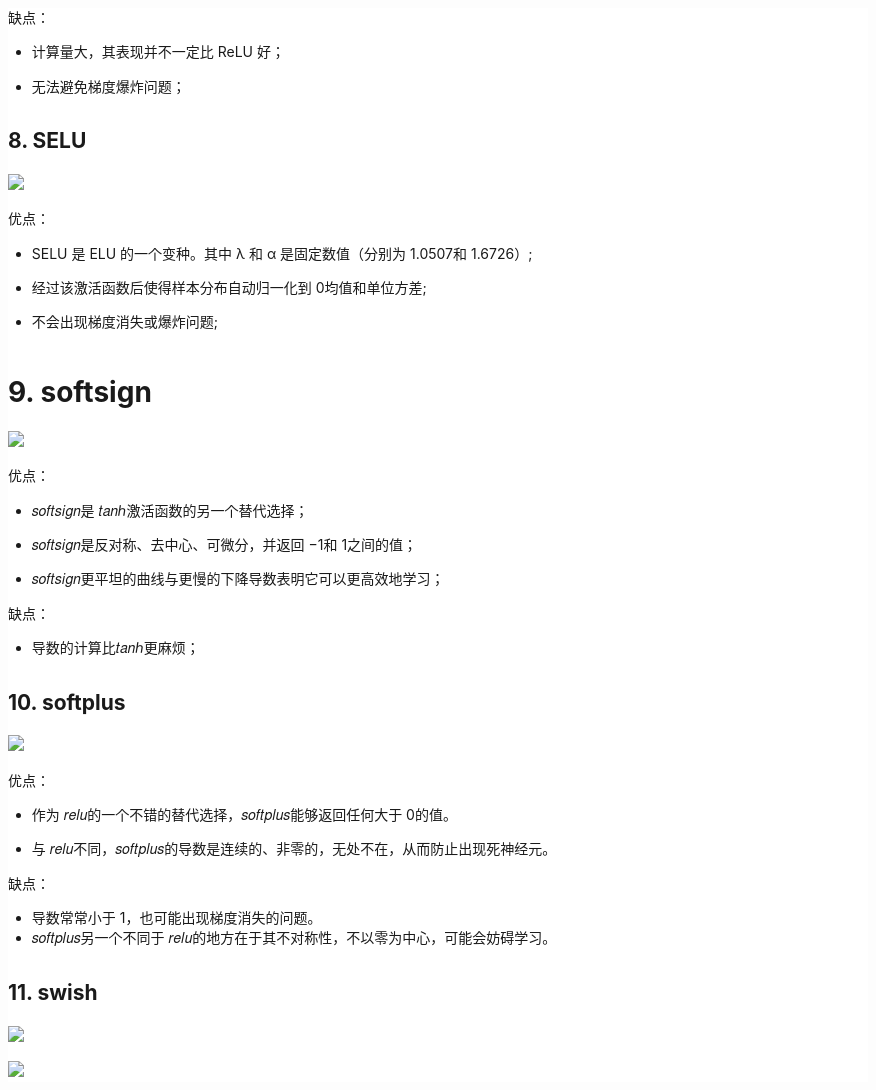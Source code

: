 缺点：

- 计算量大，其表现并不一定比 ReLU 好；

- 无法避免梯度爆炸问题；

## 8. SELU
![](https://raw.githubusercontent.com/dijiatrustlight/Chart_bed/master/img/202305141706935.png)

优点：

- SELU 是 ELU 的一个变种。其中 λ 和 α 是固定数值（分别为 1.0507和 1.6726）;

- 经过该激活函数后使得样本分布自动归一化到 0均值和单位方差;

- 不会出现梯度消失或爆炸问题;

# 9. softsign
![](https://raw.githubusercontent.com/dijiatrustlight/Chart_bed/master/img/202305141707210.png)

优点：

- 𝑠𝑜𝑓𝑡𝑠𝑖𝑔𝑛是 𝑡𝑎𝑛ℎ激活函数的另一个替代选择；

- 𝑠𝑜𝑓𝑡𝑠𝑖𝑔𝑛是反对称、去中心、可微分，并返回 −1和 1之间的值；

- 𝑠𝑜𝑓𝑡𝑠𝑖𝑔𝑛更平坦的曲线与更慢的下降导数表明它可以更高效地学习；

缺点：

- 导数的计算比𝑡𝑎𝑛ℎ更麻烦；


## 10. softplus
![](https://raw.githubusercontent.com/dijiatrustlight/Chart_bed/master/img/202305141709106.png)

优点：

- 作为 𝑟𝑒𝑙𝑢的一个不错的替代选择，𝑠𝑜𝑓𝑡𝑝𝑙𝑢𝑠能够返回任何大于 0的值。

- 与 𝑟𝑒𝑙𝑢不同，𝑠𝑜𝑓𝑡𝑝𝑙𝑢𝑠的导数是连续的、非零的，无处不在，从而防止出现死神经元。

缺点：

- 导数常常小于 1，也可能出现梯度消失的问题。
- 𝑠𝑜𝑓𝑡𝑝𝑙𝑢𝑠另一个不同于 𝑟𝑒𝑙𝑢的地方在于其不对称性，不以零为中心，可能会妨碍学习。



## 11. swish

![](https://raw.githubusercontent.com/dijiatrustlight/Chart_bed/master/img/202305141711270.png)


![](https://raw.githubusercontent.com/dijiatrustlight/Chart_bed/master/img/202305141712929.png)
